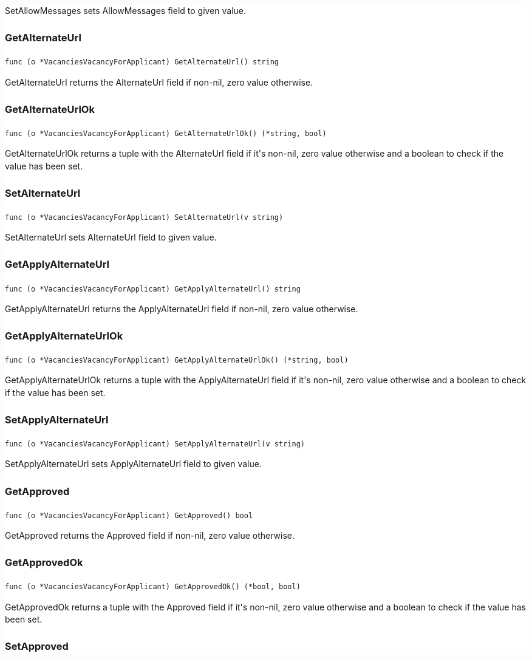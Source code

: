 SetAllowMessages sets AllowMessages field to given value.


### GetAlternateUrl

`func (o *VacanciesVacancyForApplicant) GetAlternateUrl() string`

GetAlternateUrl returns the AlternateUrl field if non-nil, zero value otherwise.

### GetAlternateUrlOk

`func (o *VacanciesVacancyForApplicant) GetAlternateUrlOk() (*string, bool)`

GetAlternateUrlOk returns a tuple with the AlternateUrl field if it's non-nil, zero value otherwise
and a boolean to check if the value has been set.

### SetAlternateUrl

`func (o *VacanciesVacancyForApplicant) SetAlternateUrl(v string)`

SetAlternateUrl sets AlternateUrl field to given value.


### GetApplyAlternateUrl

`func (o *VacanciesVacancyForApplicant) GetApplyAlternateUrl() string`

GetApplyAlternateUrl returns the ApplyAlternateUrl field if non-nil, zero value otherwise.

### GetApplyAlternateUrlOk

`func (o *VacanciesVacancyForApplicant) GetApplyAlternateUrlOk() (*string, bool)`

GetApplyAlternateUrlOk returns a tuple with the ApplyAlternateUrl field if it's non-nil, zero value otherwise
and a boolean to check if the value has been set.

### SetApplyAlternateUrl

`func (o *VacanciesVacancyForApplicant) SetApplyAlternateUrl(v string)`

SetApplyAlternateUrl sets ApplyAlternateUrl field to given value.


### GetApproved

`func (o *VacanciesVacancyForApplicant) GetApproved() bool`

GetApproved returns the Approved field if non-nil, zero value otherwise.

### GetApprovedOk

`func (o *VacanciesVacancyForApplicant) GetApprovedOk() (*bool, bool)`

GetApprovedOk returns a tuple with the Approved field if it's non-nil, zero value otherwise
and a boolean to check if the value has been set.

### SetApproved
